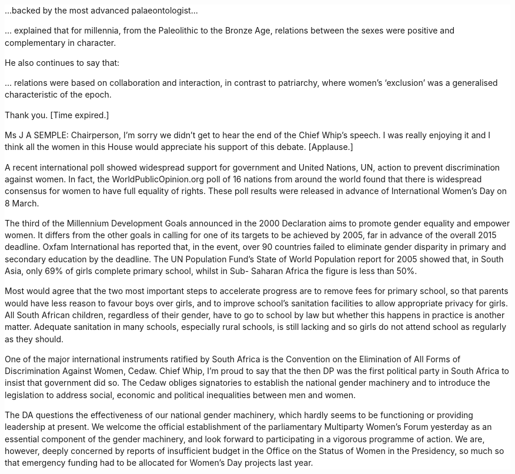 
...backed by the most advanced palaeontologist...


  ... explained that for millennia, from the Paleolithic to the Bronze Age,
  relations between the sexes were positive and complementary in character.




He also continues to say that:


  ... relations were based on collaboration and interaction, in contrast to
  patriarchy, where women’s ‘exclusion’ was a generalised characteristic of
  the epoch.


Thank you. [Time expired.]

Ms J A SEMPLE: Chairperson, I’m sorry we didn’t get to hear the end of the
Chief Whip’s speech. I was really enjoying it and I think all the women in
this House would appreciate his support of this debate. [Applause.]

A recent international poll showed widespread support for government and
United Nations, UN, action to prevent discrimination against women. In
fact, the WorldPublicOpinion.org poll of 16 nations from around the world
found that there is widespread consensus for women to have full equality of
rights. These poll results were released in advance of International
Women’s Day on 8 March.

The third of the Millennium Development Goals announced in the 2000
Declaration aims to promote gender equality and empower women. It differs
from the other goals in calling for one of its targets to be achieved by
2005, far in advance of the overall 2015 deadline. Oxfam International has
reported that, in the event, over 90 countries failed to eliminate gender
disparity in primary and secondary education by the deadline. The UN
Population Fund’s State of World Population report for 2005 showed that, in
South Asia, only 69% of girls complete primary school, whilst in Sub-
Saharan Africa the figure is less than 50%.

Most would agree that the two most important steps to accelerate progress
are to remove fees for primary school, so that parents would have less
reason to favour boys over girls, and to improve school’s sanitation
facilities to allow appropriate privacy for girls. All South African
children, regardless of their gender, have to go to school by law but
whether this happens in practice is another matter. Adequate sanitation in
many schools, especially rural schools, is still lacking and so girls do
not attend school as regularly as they should.

One of the major international instruments ratified by South Africa is the
Convention on the Elimination of All Forms of Discrimination Against Women,
Cedaw. Chief Whip, I’m proud to say that the then DP was the first
political party in South Africa to insist that government did so. The Cedaw
obliges signatories to establish the national gender machinery and to
introduce the legislation to address social, economic and political
inequalities between men and women.

The DA questions the effectiveness of our national gender machinery, which
hardly seems to be functioning or providing leadership at present. We
welcome the official establishment of the parliamentary Multiparty Women’s
Forum yesterday as an essential component of the gender machinery, and look
forward to participating in a vigorous programme of action. We are,
however, deeply concerned by reports of insufficient budget in the Office
on the Status of Women in the Presidency, so much so that emergency funding
had to be allocated for Women’s Day projects last year.
